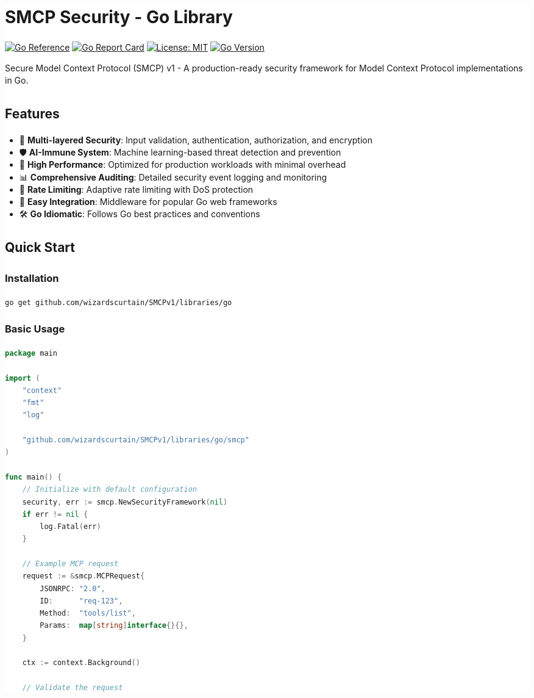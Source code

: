 # SMCP Security - Go Library

[![Go Reference](https://pkg.go.dev/badge/github.com/wizardscurtain/SMCPv1/libraries/go.svg)](https://pkg.go.dev/github.com/wizardscurtain/SMCPv1/libraries/go)
[![Go Report Card](https://goreportcard.com/badge/github.com/wizardscurtain/SMCPv1/libraries/go)](https://goreportcard.com/report/github.com/wizardscurtain/SMCPv1/libraries/go)
[![License: MIT](https://img.shields.io/badge/License-MIT-yellow.svg)](https://opensource.org/licenses/MIT)
[![Go Version](https://img.shields.io/github/go-mod/go-version/wizardscurtain/SMCPv1)](https://golang.org/)

Secure Model Context Protocol (SMCP) v1 - A production-ready security framework for Model Context Protocol implementations in Go.

## Features

- 🔐 **Multi-layered Security**: Input validation, authentication, authorization, and encryption
- 🛡️ **AI-Immune System**: Machine learning-based threat detection and prevention
- 🚀 **High Performance**: Optimized for production workloads with minimal overhead
- 📊 **Comprehensive Auditing**: Detailed security event logging and monitoring
- 🔄 **Rate Limiting**: Adaptive rate limiting with DoS protection
- 🎯 **Easy Integration**: Middleware for popular Go web frameworks
- 🛠️ **Go Idiomatic**: Follows Go best practices and conventions

## Quick Start

### Installation

```bash
go get github.com/wizardscurtain/SMCPv1/libraries/go
```

### Basic Usage

```go
package main

import (
    "context"
    "fmt"
    "log"
    
    "github.com/wizardscurtain/SMCPv1/libraries/go/smcp"
)

func main() {
    // Initialize with default configuration
    security, err := smcp.NewSecurityFramework(nil)
    if err != nil {
        log.Fatal(err)
    }
    
    // Example MCP request
    request := &smcp.MCPRequest{
        JSONRPC: "2.0",
        ID:      "req-123",
        Method:  "tools/list",
        Params:  map[string]interface{}{},
    }
    
    ctx := context.Background()
    
    // Validate the request
```